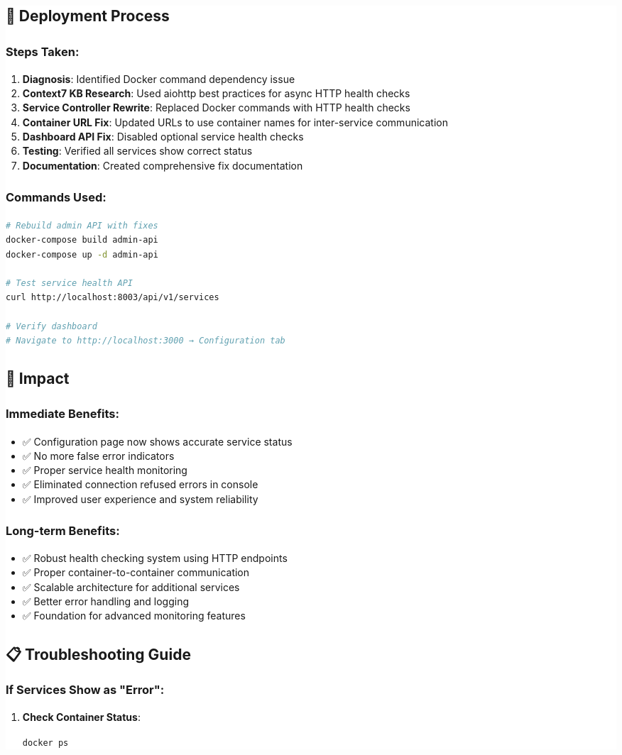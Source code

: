 ## 🚀 Deployment Process

### Steps Taken:

1. **Diagnosis**: Identified Docker command dependency issue
2. **Context7 KB Research**: Used aiohttp best practices for async HTTP health checks
3. **Service Controller Rewrite**: Replaced Docker commands with HTTP health checks
4. **Container URL Fix**: Updated URLs to use container names for inter-service communication
5. **Dashboard API Fix**: Disabled optional service health checks
6. **Testing**: Verified all services show correct status
7. **Documentation**: Created comprehensive fix documentation

### Commands Used:

```bash
# Rebuild admin API with fixes
docker-compose build admin-api
docker-compose up -d admin-api

# Test service health API
curl http://localhost:8003/api/v1/services

# Verify dashboard
# Navigate to http://localhost:3000 → Configuration tab
```

## 🎯 Impact

### Immediate Benefits:
- ✅ Configuration page now shows accurate service status
- ✅ No more false error indicators
- ✅ Proper service health monitoring
- ✅ Eliminated connection refused errors in console
- ✅ Improved user experience and system reliability

### Long-term Benefits:
- ✅ Robust health checking system using HTTP endpoints
- ✅ Proper container-to-container communication
- ✅ Scalable architecture for additional services
- ✅ Better error handling and logging
- ✅ Foundation for advanced monitoring features

## 📋 Troubleshooting Guide

### If Services Show as "Error":

1. **Check Container Status**:
   ```bash
   docker ps
   ```
